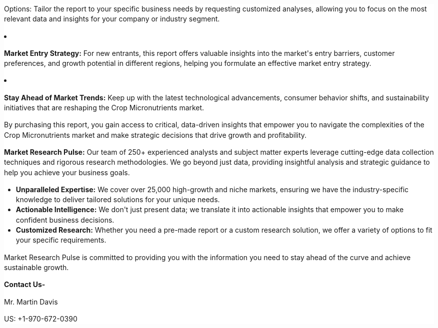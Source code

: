 Options:</strong> Tailor the report to your specific business needs by requesting customized analyses, allowing you to focus on the most relevant data and insights for your company or industry segment.</p></li><li><p><strong>Market Entry Strategy:</strong> For new entrants, this report offers valuable insights into the market's entry barriers, customer preferences, and growth potential in different regions, helping you formulate an effective market entry strategy.</p></li><li><p><strong>Stay Ahead of Market Trends:</strong> Keep up with the latest technological advancements, consumer behavior shifts, and sustainability initiatives that are reshaping the Crop Micronutrients market.</p></li></ol><p>By purchasing this report, you gain access to critical, data-driven insights that empower you to navigate the complexities of the Crop Micronutrients market and make strategic decisions that drive growth and profitability.</p><p><strong>Market Research Pulse:</strong>&nbsp;Our team of 250+ experienced analysts and subject matter experts leverage cutting-edge data collection techniques and rigorous research methodologies. We go beyond just data, providing insightful analysis and strategic guidance to help you achieve your business goals.</p><ul><li><strong>Unparalleled Expertise:</strong>&nbsp;We cover over 25,000 high-growth and niche markets, ensuring we have the industry-specific knowledge to deliver tailored solutions for your unique needs.</li><li><strong>Actionable Intelligence:</strong>&nbsp;We don't just present data; we translate it into actionable insights that empower you to make confident business decisions.</li><li><strong>Customized Research:</strong>&nbsp;Whether you need a pre-made report or a custom research solution, we offer a variety of options to fit your specific requirements.</li></ul><p>Market Research Pulse is committed to providing you with the information you need to stay ahead of the curve and achieve sustainable growth.</p><p><strong>Contact Us-</strong></p><p>Mr. Martin Davis</p><p>US: +1-970-672-0390</p>
